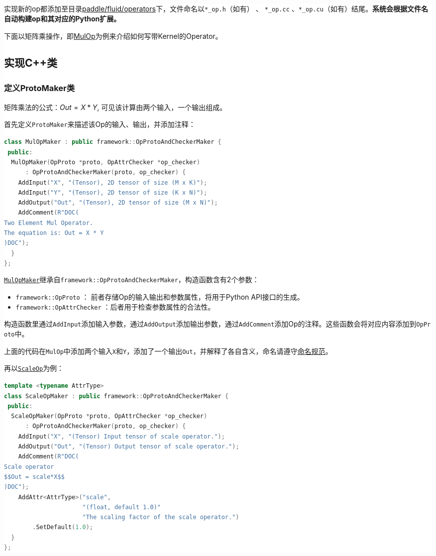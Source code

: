 
实现新的op都添加至目录[paddle/fluid/operators](https://github.com/PaddlePaddle/Paddle/tree/develop/paddle/fluid/operators)下，文件命名以`*_op.h`（如有） 、 `*_op.cc` 、`*_op.cu`（如有）结尾。**系统会根据文件名自动构建op和其对应的Python扩展。**


下面以矩阵乘操作，即[MulOp](https://github.com/PaddlePaddle/Paddle/blob/develop/paddle/fluid/operators/mul_op.cc)为例来介绍如何写带Kernel的Operator。


## 实现C++类


### 定义ProtoMaker类

矩阵乘法的公式：$Out = X * Y$, 可见该计算由两个输入，一个输出组成。

首先定义`ProtoMaker`来描述该Op的输入、输出，并添加注释：

```cpp
class MulOpMaker : public framework::OpProtoAndCheckerMaker {
 public:
  MulOpMaker(OpProto *proto, OpAttrChecker *op_checker)
      : OpProtoAndCheckerMaker(proto, op_checker) {
    AddInput("X", "(Tensor), 2D tensor of size (M x K)");
    AddInput("Y", "(Tensor), 2D tensor of size (K x N)");
    AddOutput("Out", "(Tensor), 2D tensor of size (M x N)");
    AddComment(R"DOC(
Two Element Mul Operator.
The equation is: Out = X * Y
)DOC");
  }
};
```

[`MulOpMaker`](https://github.com/PaddlePaddle/Paddle/blob/develop/paddle/fluid/operators/mul_op.cc#L76-L127)继承自`framework::OpProtoAndCheckerMaker`，构造函数含有2个参数：

   - `framework::OpProto` ： 前者存储Op的输入输出和参数属性，将用于Python API接口的生成。
   - `framework::OpAttrChecker` ：后者用于检查参数属性的合法性。

构造函数里通过`AddInput`添加输入参数，通过`AddOutput`添加输出参数，通过`AddComment`添加Op的注释。这些函数会将对应内容添加到`OpProto`中。

上面的代码在`MulOp`中添加两个输入`X`和`Y`，添加了一个输出`Out`，并解释了各自含义，命名请遵守[命名规范](https://github.com/PaddlePaddle/Paddle/blob/develop/doc/fluid/dev/name_convention.md)。


再以[`ScaleOp`](https://github.com/PaddlePaddle/Paddle/blob/develop/paddle/fluid/operators/scale_op.cc#L38-L55)为例：

```cpp
template <typename AttrType>
class ScaleOpMaker : public framework::OpProtoAndCheckerMaker {
 public:
  ScaleOpMaker(OpProto *proto, OpAttrChecker *op_checker)
      : OpProtoAndCheckerMaker(proto, op_checker) {
    AddInput("X", "(Tensor) Input tensor of scale operator.");
    AddOutput("Out", "(Tensor) Output tensor of scale operator.");
    AddComment(R"DOC(
Scale operator
$$Out = scale*X$$
)DOC");
    AddAttr<AttrType>("scale",
                      "(float, default 1.0)"
                      "The scaling factor of the scale operator.")
        .SetDefault(1.0);
  }
};
```
